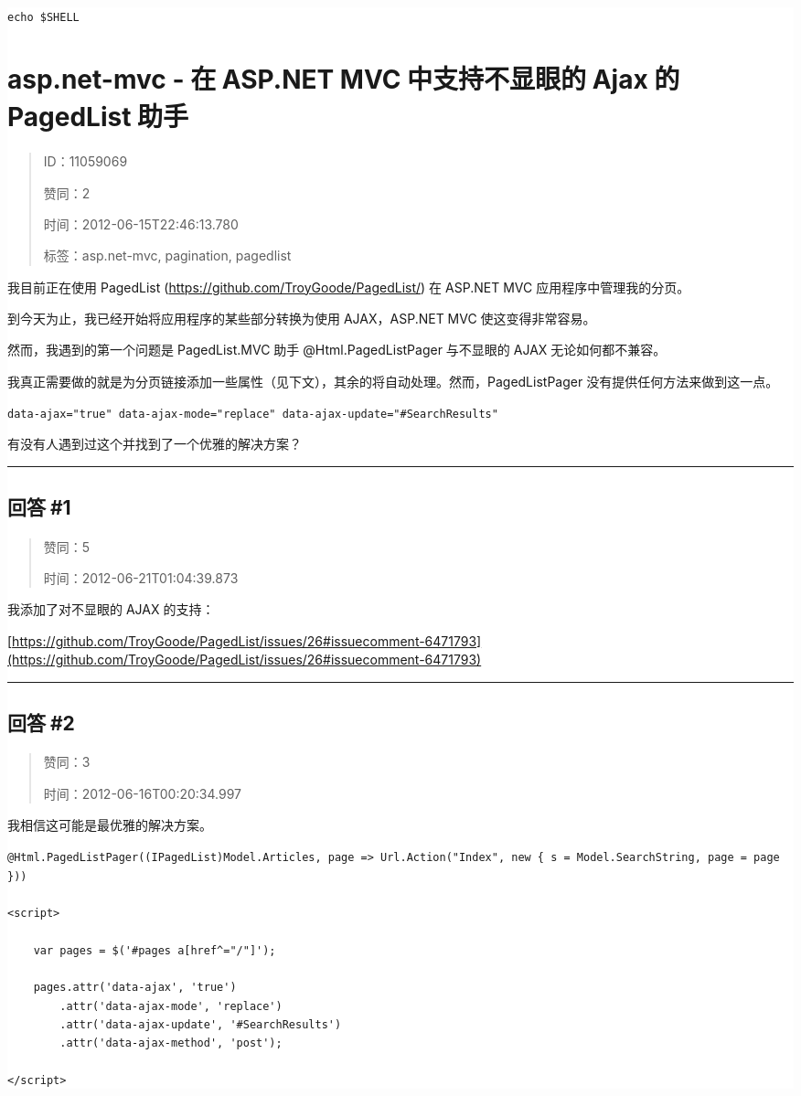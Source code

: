 ```
echo $SHELL 
```

# asp.net-mvc - 在 ASP.NET MVC 中支持不显眼的 Ajax 的 PagedList 助手

> ID：11059069
> 
> 赞同：2
> 
> 时间：2012-06-15T22:46:13.780
> 
> 标签：asp.net-mvc, pagination, pagedlist

我目前正在使用 PagedList (https://github.com/TroyGoode/PagedList/) 在 ASP.NET MVC 应用程序中管理我的分页。

到今天为止，我已经开始将应用程序的某些部分转换为使用 AJAX，ASP.NET MVC 使这变得非常容易。

然而，我遇到的第一个问题是 PagedList.MVC 助手 @Html.PagedListPager 与不显眼的 AJAX 无论如何都不兼容。

我真正需要做的就是为分页链接添加一些属性（见下文），其余的将自动处理。然而，PagedListPager 没有提供任何方法来做到这一点。

```
data-ajax="true" data-ajax-mode="replace" data-ajax-update="#SearchResults" 
```

有没有人遇到过这个并找到了一个优雅的解决方案？

* * *

## 回答 #1

> 赞同：5
> 
> 时间：2012-06-21T01:04:39.873

我添加了对不显眼的 AJAX 的支持：

[https://github.com/TroyGoode/PagedList/issues/26#issuecomment-6471793](https://github.com/TroyGoode/PagedList/issues/26#issuecomment-6471793)

* * *

## 回答 #2

> 赞同：3
> 
> 时间：2012-06-16T00:20:34.997

我相信这可能是最优雅的解决方案。

```
@Html.PagedListPager((IPagedList)Model.Articles, page => Url.Action("Index", new { s = Model.SearchString, page = page }))

<script>

    var pages = $('#pages a[href^="/"]');

    pages.attr('data-ajax', 'true')
        .attr('data-ajax-mode', 'replace')
        .attr('data-ajax-update', '#SearchResults')
        .attr('data-ajax-method', 'post');

</script> 
```
